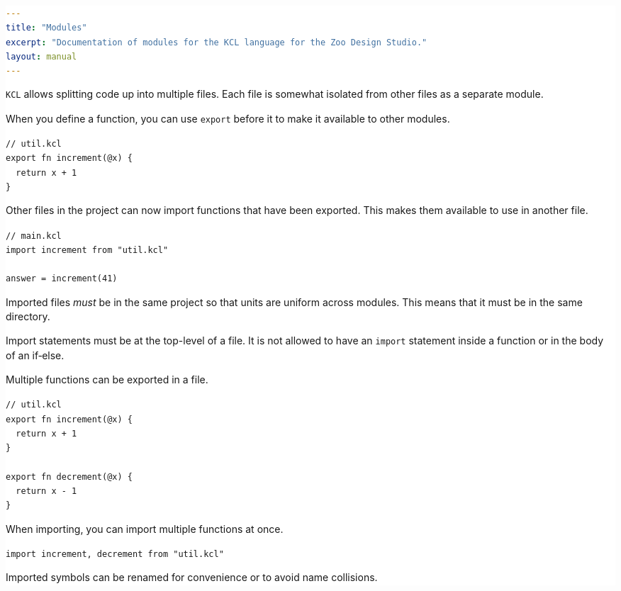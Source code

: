 ```yaml
---
title: "Modules"
excerpt: "Documentation of modules for the KCL language for the Zoo Design Studio."
layout: manual
---
```


`KCL` allows splitting code up into multiple files.  Each file is somewhat
isolated from other files as a separate module.

When you define a function, you can use `export` before it to make it available
to other modules.

```kcl
// util.kcl
export fn increment(@x) {
  return x + 1
}
```

Other files in the project can now import functions that have been exported.
This makes them available to use in another file.

```norun
// main.kcl
import increment from "util.kcl"

answer = increment(41)
```

Imported files _must_ be in the same project so that units are uniform across
modules. This means that it must be in the same directory.

Import statements must be at the top-level of a file. It is not allowed to have
an `import` statement inside a function or in the body of an if‑else.

Multiple functions can be exported in a file.

```kcl
// util.kcl
export fn increment(@x) {
  return x + 1
}

export fn decrement(@x) {
  return x - 1
}
```

When importing, you can import multiple functions at once.

```norun
import increment, decrement from "util.kcl"
```

Imported symbols can be renamed for convenience or to avoid name collisions.
